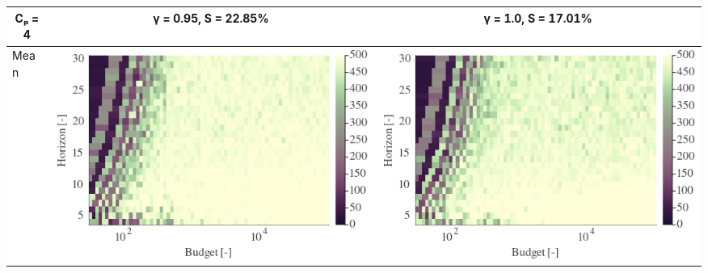 | Cₚ = 4 | γ = 0.95, S = 22.85% | γ = 1.0, S = 17.01% | 
| --- | --- | --- | 
| Mean | ![](fig/sp_AQ/mean_g_0.95_cp_4.png) | ![](fig/sp_AQ/mean_g_1.0_cp_4.png) | 